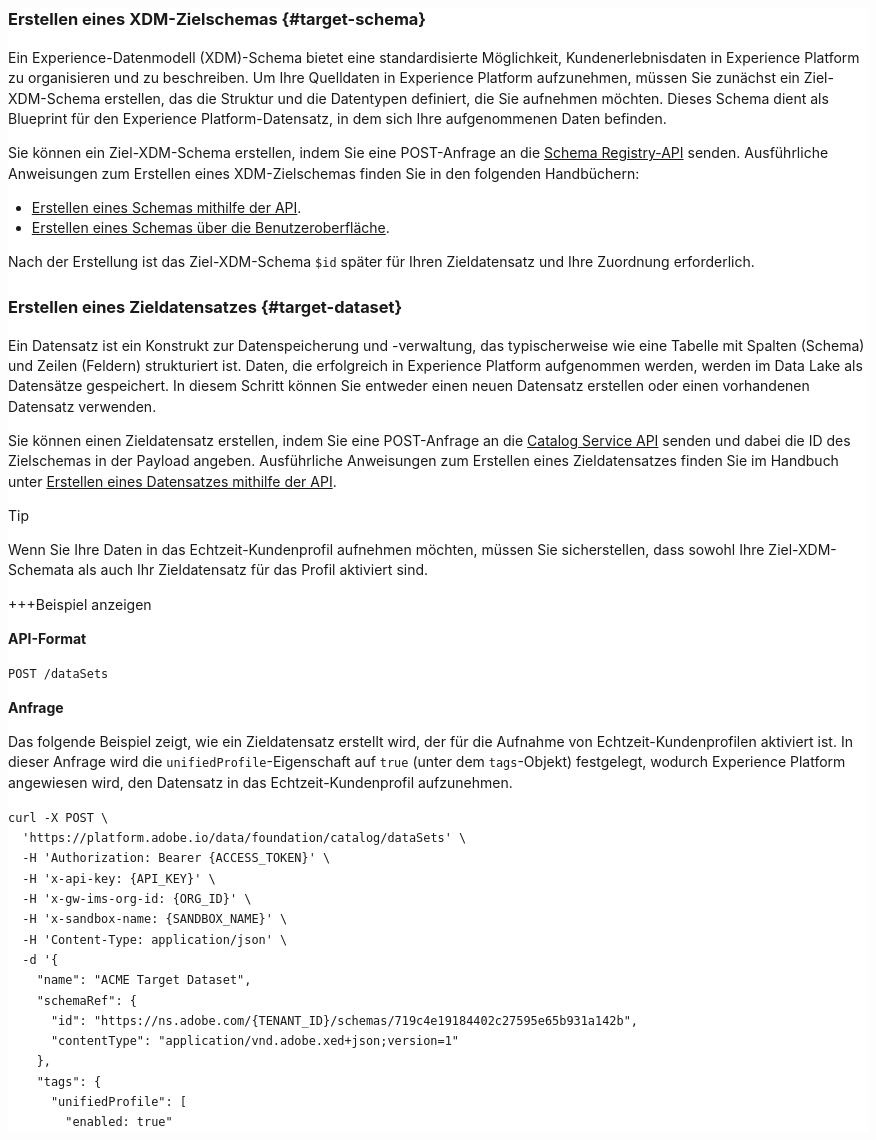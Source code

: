 ### Erstellen eines XDM-Zielschemas {#target-schema}

Ein Experience-Datenmodell (XDM)-Schema bietet eine standardisierte Möglichkeit, Kundenerlebnisdaten in Experience Platform zu organisieren und zu beschreiben. Um Ihre Quelldaten in Experience Platform aufzunehmen, müssen Sie zunächst ein Ziel-XDM-Schema erstellen, das die Struktur und die Datentypen definiert, die Sie aufnehmen möchten. Dieses Schema dient als Blueprint für den Experience Platform-Datensatz, in dem sich Ihre aufgenommenen Daten befinden.

Sie können ein Ziel-XDM-Schema erstellen, indem Sie eine POST-Anfrage an die [Schema Registry-API](https://developer.adobe.com/experience-platform-apis/references/schema-registry/) senden. Ausführliche Anweisungen zum Erstellen eines XDM-Zielschemas finden Sie in den folgenden Handbüchern:

* [Erstellen eines Schemas mithilfe der API](../../../../xdm/api/schemas.md).
* [Erstellen eines Schemas über die Benutzeroberfläche](../../../../xdm/tutorials/create-schema-ui.md).

Nach der Erstellung ist das Ziel-XDM-Schema `$id` später für Ihren Zieldatensatz und Ihre Zuordnung erforderlich.

### Erstellen eines Zieldatensatzes {#target-dataset}

Ein Datensatz ist ein Konstrukt zur Datenspeicherung und -verwaltung, das typischerweise wie eine Tabelle mit Spalten (Schema) und Zeilen (Feldern) strukturiert ist. Daten, die erfolgreich in Experience Platform aufgenommen werden, werden im Data Lake als Datensätze gespeichert. In diesem Schritt können Sie entweder einen neuen Datensatz erstellen oder einen vorhandenen Datensatz verwenden.

Sie können einen Zieldatensatz erstellen, indem Sie eine POST-Anfrage an die [Catalog Service API](https://developer.adobe.com/experience-platform-apis/references/catalog/) senden und dabei die ID des Zielschemas in der Payload angeben. Ausführliche Anweisungen zum Erstellen eines Zieldatensatzes finden Sie im Handbuch unter [Erstellen eines Datensatzes mithilfe der API](../../../../catalog/api/create-dataset.md).

>[!TIP]
>
>Wenn Sie Ihre Daten in das Echtzeit-Kundenprofil aufnehmen möchten, müssen Sie sicherstellen, dass sowohl Ihre Ziel-XDM-Schemata als auch Ihr Zieldatensatz für das Profil aktiviert sind.

+++Beispiel anzeigen

**API-Format**

```HTTP
POST /dataSets
```

**Anfrage**

Das folgende Beispiel zeigt, wie ein Zieldatensatz erstellt wird, der für die Aufnahme von Echtzeit-Kundenprofilen aktiviert ist. In dieser Anfrage wird die `unifiedProfile`-Eigenschaft auf `true` (unter dem `tags`-Objekt) festgelegt, wodurch Experience Platform angewiesen wird, den Datensatz in das Echtzeit-Kundenprofil aufzunehmen.

```shell
curl -X POST \
  'https://platform.adobe.io/data/foundation/catalog/dataSets' \
  -H 'Authorization: Bearer {ACCESS_TOKEN}' \
  -H 'x-api-key: {API_KEY}' \
  -H 'x-gw-ims-org-id: {ORG_ID}' \
  -H 'x-sandbox-name: {SANDBOX_NAME}' \
  -H 'Content-Type: application/json' \
  -d '{
    "name": "ACME Target Dataset",
    "schemaRef": {
      "id": "https://ns.adobe.com/{TENANT_ID}/schemas/719c4e19184402c27595e65b931a142b",
      "contentType": "application/vnd.adobe.xed+json;version=1"
    },
    "tags": {
      "unifiedProfile": [
        "enabled: true"
```